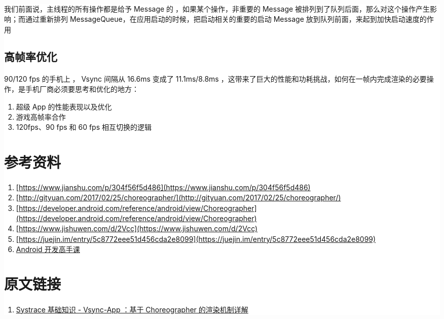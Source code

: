 我们前面说，主线程的所有操作都是给予 Message 的 ，如果某个操作，非重要的 Message 被排列到了队列后面，那么对这个操作产生影响；而通过重新排列 MessageQueue，在应用启动的时候，把启动相关的重要的启动 Message 放到队列前面，来起到加快启动速度的作用

## 高帧率优化[](https://androidperformance.com/2019/10/22/Android-Choreographer/#%E9%AB%98%E5%B8%A7%E7%8E%87%E4%BC%98%E5%8C%96)

90/120 fps 的手机上 ， Vsync 间隔从 16.6ms 变成了 11.1ms/8.8ms ，这带来了巨大的性能和功耗挑战，如何在一帧内完成渲染的必要操作，是手机厂商必须要思考和优化的地方：

1. 超级 App 的性能表现以及优化
2. 游戏高帧率合作
3. 120fps、90 fps 和 60 fps 相互切换的逻辑

# 参考资料

1. [https://www.jianshu.com/p/304f56f5d486](https://www.jianshu.com/p/304f56f5d486)
2. [http://gityuan.com/2017/02/25/choreographer/](http://gityuan.com/2017/02/25/choreographer/)
3. [https://developer.android.com/reference/android/view/Choreographer](https://developer.android.com/reference/android/view/Choreographer)
4. [https://www.jishuwen.com/d/2Vcc](https://www.jishuwen.com/d/2Vcc)
5. [https://juejin.im/entry/5c8772eee51d456cda2e8099](https://juejin.im/entry/5c8772eee51d456cda2e8099)
6. [Android 开发高手课](https://time.geekbang.org/column/intro/142)

# 原文链接

1. [Systrace 基础知识 - Vsync-App ：基于 Choreographer 的渲染机制详解](https://androidperformance.com/2019/10/22/Android-Choreographer/)
